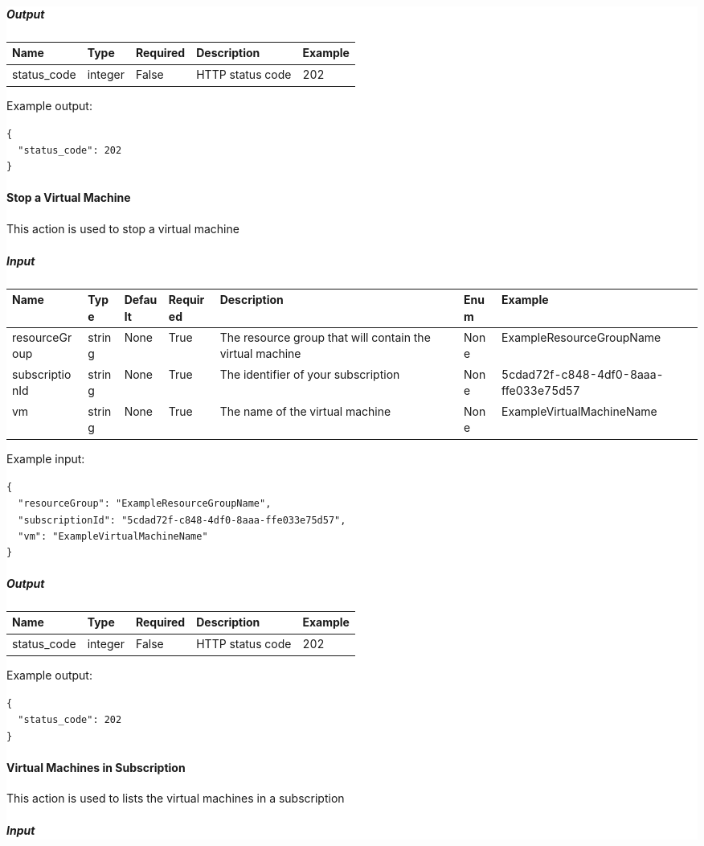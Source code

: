 ##### Output

|Name|Type|Required|Description|Example|
| :--- | :--- | :--- | :--- | :--- |
|status_code|integer|False|HTTP status code|202|
  
Example output:

```
{
  "status_code": 202
}
```

#### Stop a Virtual Machine
  
This action is used to stop a virtual machine

##### Input

|Name|Type|Default|Required|Description|Enum|Example|
| :--- | :--- | :--- | :--- | :--- | :--- | :--- |
|resourceGroup|string|None|True|The resource group that will contain the virtual machine|None|ExampleResourceGroupName|
|subscriptionId|string|None|True|The identifier of your subscription|None|5cdad72f-c848-4df0-8aaa-ffe033e75d57|
|vm|string|None|True|The name of the virtual machine|None|ExampleVirtualMachineName|
  
Example input:

```
{
  "resourceGroup": "ExampleResourceGroupName",
  "subscriptionId": "5cdad72f-c848-4df0-8aaa-ffe033e75d57",
  "vm": "ExampleVirtualMachineName"
}
```

##### Output

|Name|Type|Required|Description|Example|
| :--- | :--- | :--- | :--- | :--- |
|status_code|integer|False|HTTP status code|202|
  
Example output:

```
{
  "status_code": 202
}
```

#### Virtual Machines in Subscription
  
This action is used to lists the virtual machines in a subscription

##### Input
